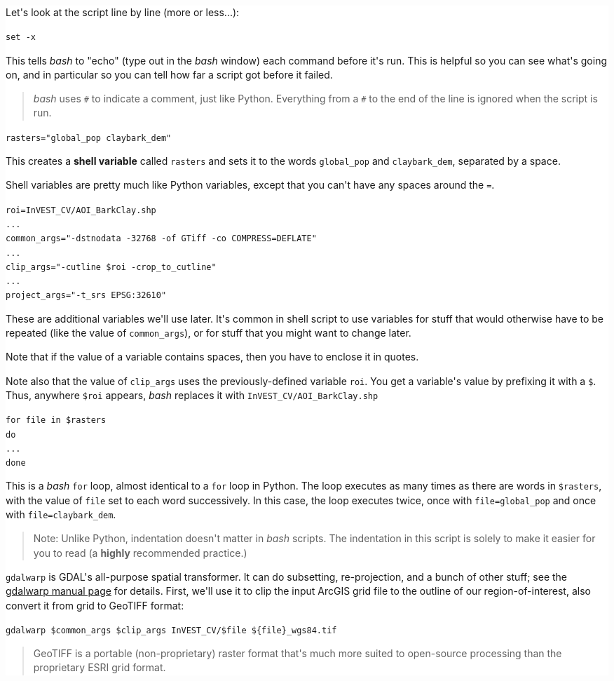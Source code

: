 Let's look at the script line by line (more or less...):

    set -x
    
This tells *bash* to "echo" (type out in the *bash* window) each command before it's run. This is helpful so you can see what's going on, and in particular so you can tell how far a script got before it failed.

> *bash* uses `#` to indicate a comment, just like Python. Everything from a `#` to the end of the line is ignored when the script is run.

    rasters="global_pop claybark_dem"

This creates a **shell variable** called `rasters` and sets it to the words `global_pop` and `claybark_dem`, separated by a space.

Shell variables are pretty much like Python variables, except that you can't have any spaces around the `=`.

    roi=InVEST_CV/AOI_BarkClay.shp
    ...
    common_args="-dstnodata -32768 -of GTiff -co COMPRESS=DEFLATE"
    ...
    clip_args="-cutline $roi -crop_to_cutline"
    ...
    project_args="-t_srs EPSG:32610"

These are additional variables we'll use later. It's common in shell script to use variables for stuff that would otherwise have to be repeated (like the value of `common_args`), or for stuff that you might want to change later.

Note that if the value of a variable contains spaces, then you have to enclose it in quotes.

Note also that the value of `clip_args` uses the previously-defined variable `roi`. You get a variable's value by prefixing it with a `$`. Thus, anywhere `$roi` appears, *bash* replaces it with `InVEST_CV/AOI_BarkClay.shp`

    for file in $rasters
    do
    ...
    done

This is a *bash* `for` loop, almost identical to a `for` loop in Python. The loop executes as many times as there are words in `$rasters`, with the value of `file` set to each word successively. In this case, the loop executes twice, once with `file=global_pop` and once with `file=claybark_dem`.

> Note: Unlike Python, indentation doesn't matter in *bash* scripts. The indentation in this script is solely to make it easier for you to read (a **highly** recommended practice.)

`gdalwarp` is GDAL's all-purpose spatial transformer. It can do subsetting, re-projection, and a bunch of other stuff; see the [gdalwarp manual page](http://www.gdal.org/gdalwarp.html) for details. First, we'll use it to clip the input ArcGIS grid file to the outline of our region-of-interest, also convert it from grid to GeoTIFF format:

    gdalwarp $common_args $clip_args InVEST_CV/$file ${file}_wgs84.tif

> GeoTIFF is a portable (non-proprietary) raster format that's much more suited to open-source processing than the proprietary ESRI grid format.
